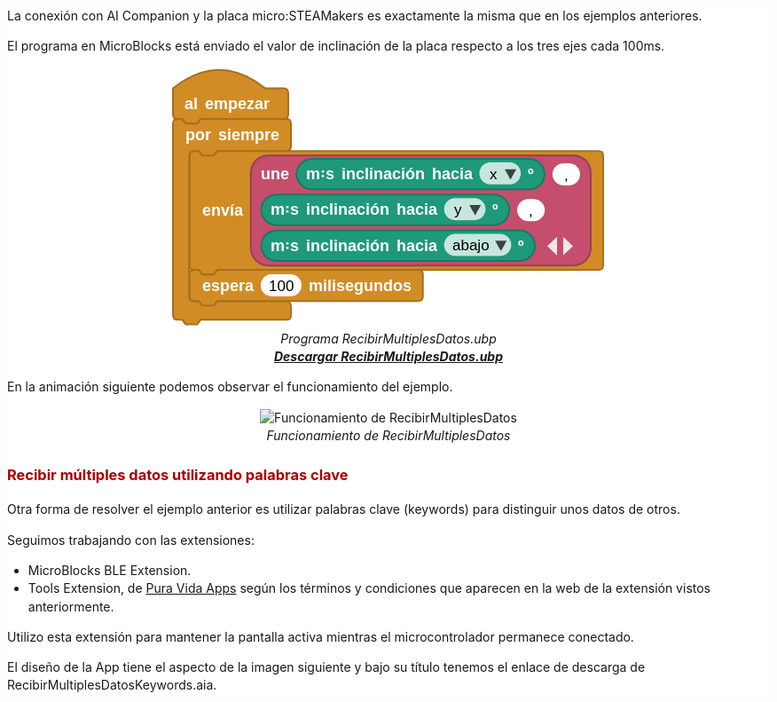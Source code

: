 </center>

La conexión con AI Companion y la placa micro:STEAMakers es exactamente la misma que en los ejemplos anteriores.

El programa en MicroBlocks está enviado el valor de inclinación de la placa respecto a los tres ejes cada 100ms.

<center>

![Programa RecibirMultiplesDatos.ubp](../img/guias/mb_inv_ble/RecibirMultiplesDatos_mB.png)  
*Programa RecibirMultiplesDatos.ubp*  
***[Descargar RecibirMultiplesDatos.ubp](../program/AppInventor/RecibirMultiplesDatos.ubp)***

</center>

En la animación siguiente podemos observar el funcionamiento del ejemplo.

<center>

![Funcionamiento de RecibirMultiplesDatos](../img/guias/mb_inv_ble/RecibirMultiplesDatos.gif)  
*Funcionamiento de RecibirMultiplesDatos*

</center>

### <FONT COLOR=#AA0000>Recibir múltiples datos utilizando palabras clave</font>
Otra forma de resolver el ejemplo anterior es utilizar palabras clave (keywords) para distinguir unos datos de otros.

Seguimos trabajando con las extensiones:

* MicroBlocks BLE Extension.
* Tools Extension, de [Pura Vida Apps](https://puravidaapps.com/index.php) según los términos y condiciones que aparecen en la web de la extensión vistos anteriormente.

Utilizo esta extensión para mantener la pantalla activa mientras el microcontrolador permanece conectado.

El diseño de la App tiene el aspecto de la imagen siguiente y bajo su título tenemos el enlace de descarga de RecibirMultiplesDatosKeywords.aia.
